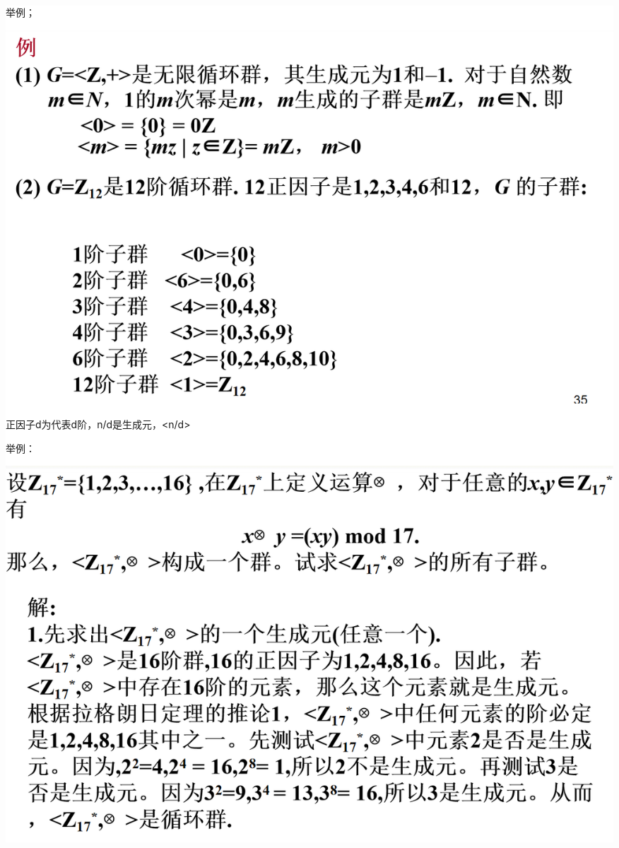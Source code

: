 举例；

![image-20230206200438567](离散复习.assets/image-20230206200438567.png)

正因子d为代表d阶，n/d是生成元，<n/d>

举例：

![image-20230206201134621](离散复习.assets/image-20230206201134621.png)
